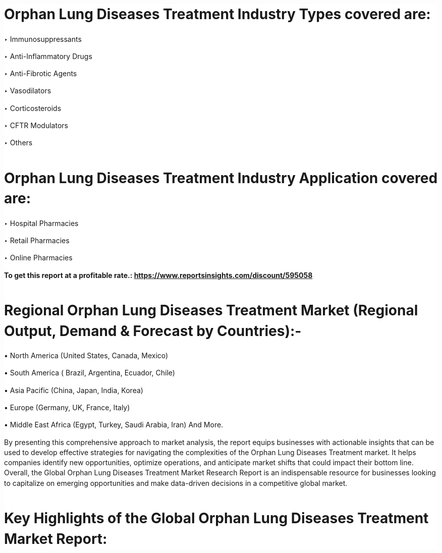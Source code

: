 # <strong>Orphan Lung Diseases Treatment Industry Types covered are:</strong>

‣ Immunosuppressants

‣ Anti-Inflammatory Drugs

‣ Anti-Fibrotic Agents

‣ Vasodilators

‣ Corticosteroids

‣ CFTR Modulators

‣ Others

# <strong>Orphan Lung Diseases Treatment Industry Application covered are:</strong>

‣ Hospital Pharmacies

‣  Retail Pharmacies

‣  Online Pharmacies

<strong>To get this report at a profitable rate.: <a href=https://www.reportsinsights.com/discount/595058>https://www.reportsinsights.com/discount/595058</a></strong></font>

# <strong>Regional Orphan Lung Diseases Treatment Market (Regional Output, Demand &amp; Forecast by Countries):-</strong>

• North America (United States, Canada, Mexico)

• South America ( Brazil, Argentina, Ecuador, Chile)

• Asia Pacific (China, Japan, India, Korea)

• Europe (Germany, UK, France, Italy)

• Middle East Africa (Egypt, Turkey, Saudi Arabia, Iran) And More.

By presenting this comprehensive approach to market analysis, the report equips businesses with actionable insights that can be used to develop effective strategies for navigating the complexities of the Orphan Lung Diseases Treatment market. It helps companies identify new opportunities, optimize operations, and anticipate market shifts that could impact their bottom line. Overall, the Global Orphan Lung Diseases Treatment Market Research Report is an indispensable resource for businesses looking to capitalize on emerging opportunities and make data-driven decisions in a competitive global market.

# <strong>Key Highlights of the Global Orphan Lung Diseases Treatment Market Report:</strong>
